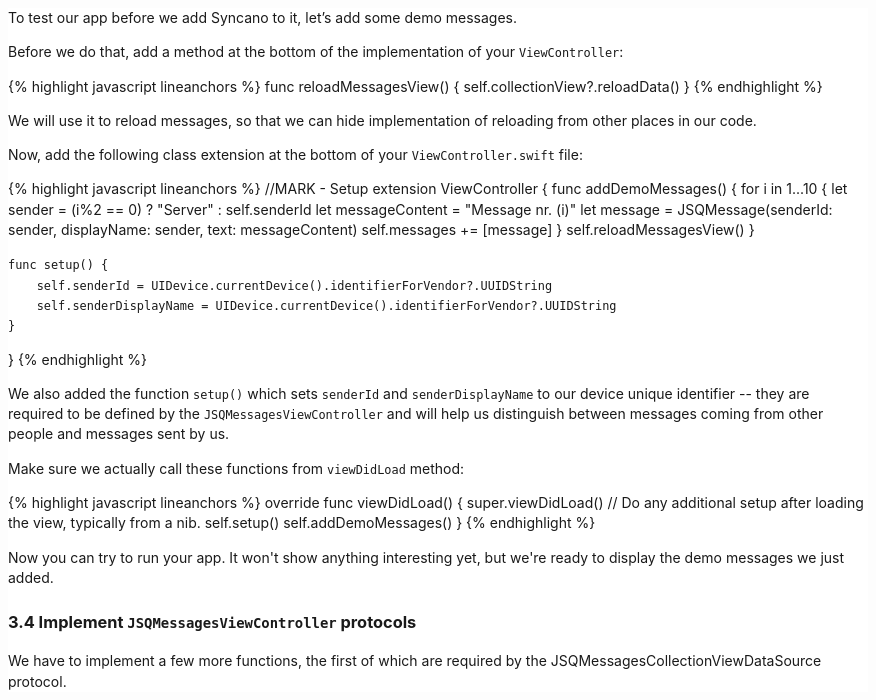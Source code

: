 To test our app before we add Syncano to it, let’s add some demo messages.

Before we do that, add a method at the bottom of the implementation of your `ViewController`:

{% highlight javascript lineanchors %}
func reloadMessagesView() {
   self.collectionView?.reloadData()
}
{% endhighlight %}

We will use it to reload messages, so that we can hide implementation of reloading from other places in our code.

Now, add the following class extension at the bottom of your `ViewController.swift` file:

{% highlight javascript lineanchors %}
//MARK - Setup
extension ViewController {
    func addDemoMessages() {
        for i in 1...10 {
            let sender = (i%2 == 0) ? "Server" : self.senderId
            let messageContent = "Message nr. \(i)"
            let message = JSQMessage(senderId: sender, displayName: sender, text: messageContent)
            self.messages += [message]
        }
        self.reloadMessagesView()
    }
    
    func setup() {
        self.senderId = UIDevice.currentDevice().identifierForVendor?.UUIDString
        self.senderDisplayName = UIDevice.currentDevice().identifierForVendor?.UUIDString
    }
}
{% endhighlight %}

We also added the function `setup()` which sets `senderId` and `senderDisplayName` to our device unique identifier -- they are required to be defined by the `JSQMessagesViewController` and will help us distinguish between messages coming from other people and messages sent by us. 

Make sure we actually call these functions from `viewDidLoad` method:

{% highlight javascript lineanchors %}
    override func viewDidLoad() {
        super.viewDidLoad()
        // Do any additional setup after loading the view, typically from a nib.
        self.setup()
        self.addDemoMessages()
    }
{% endhighlight %}

Now you can try to run your app. It won't show anything interesting yet, but we're ready to display the demo messages we just added.

### 3.4 Implement `JSQMessagesViewController` protocols

We have to implement a few more functions, the first of which are required by the JSQMessagesCollectionViewDataSource protocol.
